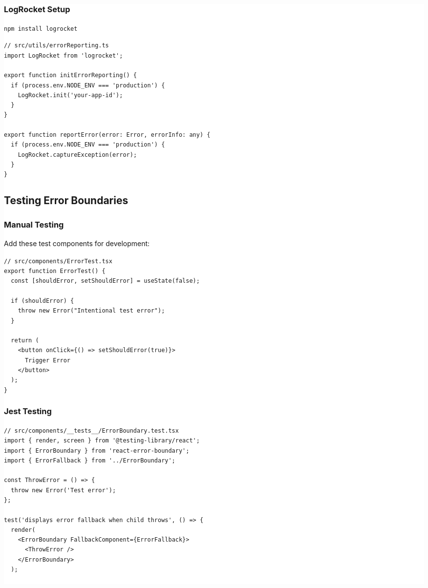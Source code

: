 ### LogRocket Setup

```bash
npm install logrocket
```

```tsx
// src/utils/errorReporting.ts
import LogRocket from 'logrocket';

export function initErrorReporting() {
  if (process.env.NODE_ENV === 'production') {
    LogRocket.init('your-app-id');
  }
}

export function reportError(error: Error, errorInfo: any) {
  if (process.env.NODE_ENV === 'production') {
    LogRocket.captureException(error);
  }
}
```

## Testing Error Boundaries

### Manual Testing

Add these test components for development:

```tsx
// src/components/ErrorTest.tsx
export function ErrorTest() {
  const [shouldError, setShouldError] = useState(false);
  
  if (shouldError) {
    throw new Error("Intentional test error");
  }
  
  return (
    <button onClick={() => setShouldError(true)}>
      Trigger Error
    </button>
  );
}
```

### Jest Testing

```tsx
// src/components/__tests__/ErrorBoundary.test.tsx
import { render, screen } from '@testing-library/react';
import { ErrorBoundary } from 'react-error-boundary';
import { ErrorFallback } from '../ErrorBoundary';

const ThrowError = () => {
  throw new Error('Test error');
};

test('displays error fallback when child throws', () => {
  render(
    <ErrorBoundary FallbackComponent={ErrorFallback}>
      <ThrowError />
    </ErrorBoundary>
  );
  
```